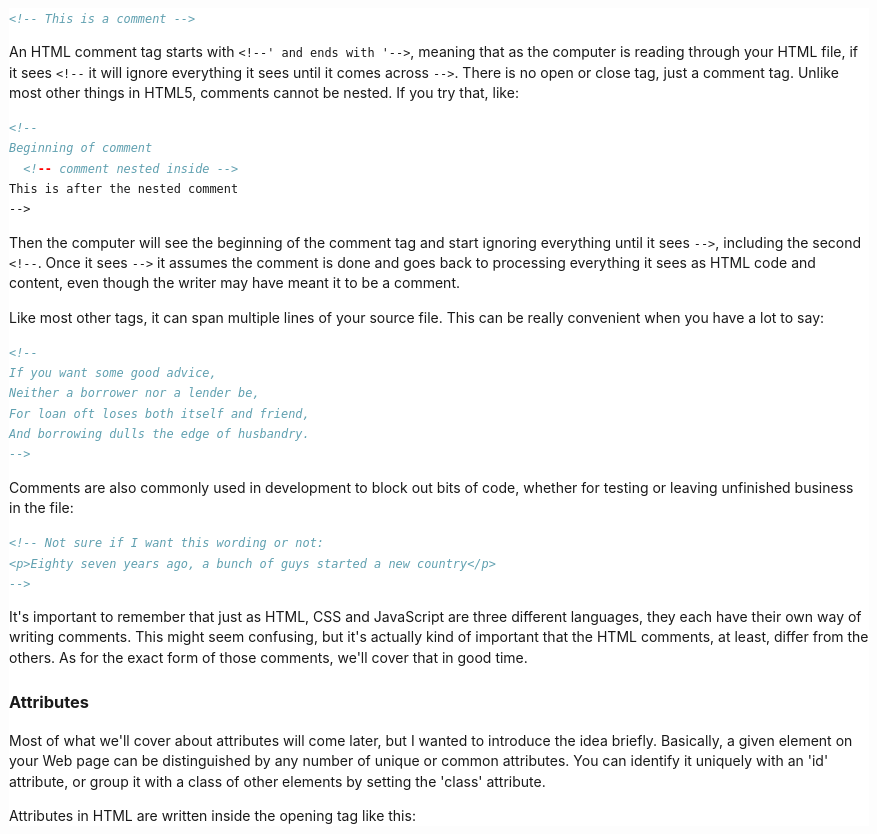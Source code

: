 ```html
<!-- This is a comment -->
```

An HTML comment tag starts with `<!--' and ends with '-->`, meaning that as the computer is reading through your HTML file, if it sees `<!--` it will ignore everything it sees until it comes across `-->`.  There is no open or close tag, just a comment tag.  Unlike most other things in HTML5, comments cannot be nested.  If you try that, like:

```html
<!--
Beginning of comment
  <!-- comment nested inside -->
This is after the nested comment
-->
```

Then the computer will see the beginning of the comment tag and start ignoring everything until it sees `-->`, including the second `<!--`.  Once it sees `-->` it assumes the comment is done and goes back to processing everything it sees as HTML code and content, even though the writer may have meant it to be a comment.

Like most other tags, it can span multiple lines of your source file.  This can be really convenient when you have a lot to say:

```html
<!--
If you want some good advice,
Neither a borrower nor a lender be,
For loan oft loses both itself and friend,
And borrowing dulls the edge of husbandry.
-->
```

Comments are also commonly used in development to block out bits of code, whether for testing or leaving unfinished business in the file:

```html
<!-- Not sure if I want this wording or not:
<p>Eighty seven years ago, a bunch of guys started a new country</p>
-->
```

It's important to remember that just as HTML, CSS and JavaScript are three different languages, they each have their own way of writing comments.  This might seem confusing, but it's actually kind of important that the HTML comments, at least, differ from the others.  As for the exact form of those comments, we'll cover that in good time.

### Attributes

Most of what we'll cover about attributes will come later, but I wanted to introduce the idea briefly. Basically, a given element on your Web page can be distinguished by any number of unique or common attributes.  You can identify it uniquely with an 'id' attribute, or group it with a class of other elements by setting the 'class' attribute.

Attributes in HTML are written inside the opening tag like this:
